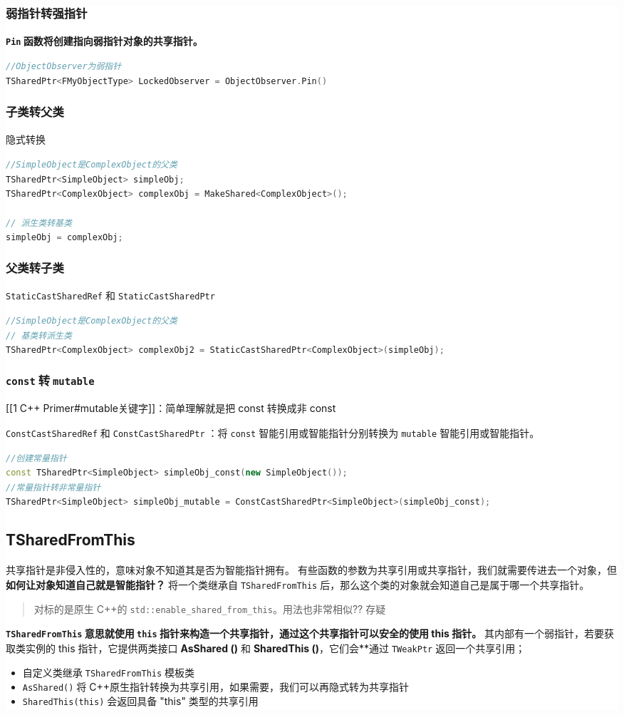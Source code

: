 ### 弱指针转强指针
**`Pin` 函数将创建指向弱指针对象的共享指针。** 

```c++
//ObjectObserver为弱指针
TSharedPtr<FMyObjectType> LockedObserver = ObjectObserver.Pin()
```


### 子类转父类
隐式转换
```c++
//SimpleObject是ComplexObject的父类
TSharedPtr<SimpleObject> simpleObj;
TSharedPtr<ComplexObject> complexObj = MakeShared<ComplexObject>();

// 派生类转基类
simpleObj = complexObj;
```

### 父类转子类
`StaticCastSharedRef` 和 `StaticCastSharedPtr` 
```c++
//SimpleObject是ComplexObject的父类
// 基类转派生类
TSharedPtr<ComplexObject> complexObj2 = StaticCastSharedPtr<ComplexObject>(simpleObj);
```

### `const` 转 `mutable`
[[1 C++ Primer#mutable关键字]]：简单理解就是把 const 转换成非 const

`ConstCastSharedRef` 和 `ConstCastSharedPtr` ：将 `const` 智能引用或智能指针分别转换为 `mutable` 智能引用或智能指针。

```c++
//创建常量指针
const TSharedPtr<SimpleObject> simpleObj_const(new SimpleObject());
//常量指针转非常量指针
TSharedPtr<SimpleObject> simpleObj_mutable = ConstCastSharedPtr<SimpleObject>(simpleObj_const);
```

## TSharedFromThis 
共享指针是非侵入性的，意味对象不知道其是否为智能指针拥有。
有些函数的参数为共享引用或共享指针，我们就需要传进去一个对象，但**如何让对象知道自己就是智能指针？**
将一个类继承自 `TSharedFromThis` 后，那么这个类的对象就会知道自己是属于哪一个共享指针。

>对标的是原生 C++的 `std::enable_shared_from_this`。用法也非常相似?? 存疑

**`TSharedFromThis` 意思就使用 `this` 指针来构造一个共享指针，通过这个共享指针可以安全的使用 this 指针。** 
其内部有一个弱指针，若要获取类实例的 this 指针，它提供两类接口 **AsShared ()** 和 **SharedThis ()**，它们会**通过 `TWeakPtr` 返回一个共享引用；

*   自定义类继承 `TSharedFromThis` 模板类
*   `AsShared()` 将 C++原生指针转换为共享引用，如果需要，我们可以再隐式转为共享指针
*   `SharedThis(this)` 会返回具备 "this" 类型的共享引用

